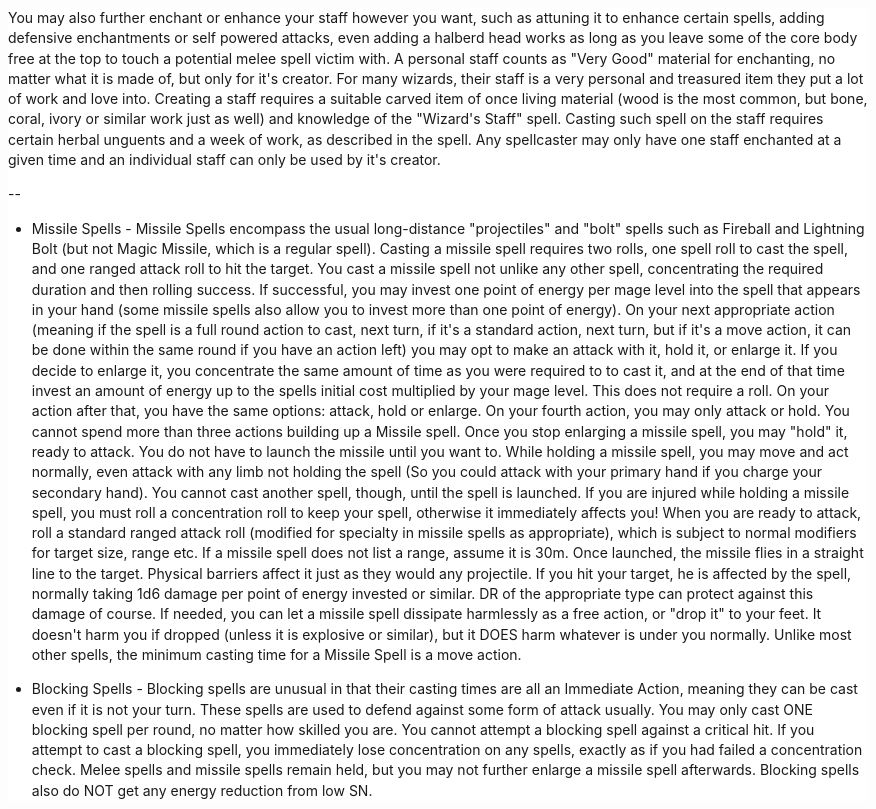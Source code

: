  You may also further enchant or enhance your staff however you want, such as attuning it to enhance certain spells, adding defensive enchantments or self powered attacks, even adding a halberd head works as long as you leave some of the core body free at the top to touch a potential melee spell victim with. A personal staff counts as "Very Good" material for enchanting, no matter what it is made of, but only for it's creator. For many wizards, their staff is a very personal and treasured item they put a lot of work and love into. Creating a staff requires a suitable carved item of once living material (wood is the most common, but bone, coral, ivory or similar work just as well) and knowledge of the "Wizard's Staff" spell. Casting such spell on the staff requires certain herbal unguents and a week of work, as described in the spell. Any spellcaster may only have one staff enchanted at a given time and an individual staff can only be used by it's creator.

--

 - Missile Spells -
 Missile Spells encompass the usual long-distance "projectiles" and "bolt" spells such as Fireball and Lightning Bolt (but not Magic Missile, which is a regular spell). Casting a missile spell requires two rolls, one spell roll to cast the spell, and one ranged attack roll to hit the target.
 You cast a missile spell not unlike any other spell, concentrating the required duration and then rolling success. If successful, you may invest one point of energy per mage level into the spell that appears in your hand (some missile spells also allow you to invest more than one point of energy). On your next appropriate action (meaning if the spell is a full round action to cast, next turn, if it's a standard action, next turn, but if it's a move action, it can be done within the same round if you have an action left) you may opt to make an attack with it, hold it, or enlarge it. If you decide to enlarge it, you concentrate the same amount of time as you were required to to cast it, and at the end of that time invest an amount of energy up to the spells initial cost multiplied by your mage level. This does not require a roll.
 On your action after that, you have the same options: attack, hold or enlarge. On your fourth action, you may only attack or hold. You cannot spend more than three actions building up a Missile spell. Once you stop enlarging a missile spell, you may "hold" it, ready to attack. You do not have to launch the missile until you want to. While holding a missile spell, you may move and act normally, even attack with any limb not holding the spell (So you could attack with your primary hand if you charge your secondary hand). You cannot cast another spell, though, until the spell is launched. If you are injured while holding a missile spell, you must roll a concentration roll to keep your spell, otherwise it immediately affects you!
 When you are ready to attack, roll a standard ranged attack roll (modified for specialty in missile spells as appropriate), which is subject to normal modifiers for target size, range etc. If a missile spell does not list a range, assume it is 30m. Once launched, the missile flies in a straight line to the target. Physical barriers affect it just as they would any projectile. If you hit your target, he is affected by the spell, normally taking 1d6 damage per point of energy invested or similar. DR of the appropriate type can protect against this damage of course.
 If needed, you can let a missile spell dissipate harmlessly as a free action, or "drop it" to your feet. It doesn't harm you if dropped (unless it is explosive or similar), but it DOES harm whatever is under you normally.
 Unlike most other spells, the minimum casting time for a Missile Spell is a move action.

 - Blocking Spells -
 Blocking spells are unusual in that their casting times are all an Immediate Action, meaning they can be cast even if it is not your turn. These spells are used to defend against some form of attack usually. You may only cast ONE blocking spell per round, no matter how skilled you are. You cannot attempt a blocking spell against a critical hit.
 If you attempt to cast a blocking spell, you immediately lose concentration on any spells, exactly as if you had failed a concentration check. Melee spells and missile spells remain held, but you may not further enlarge a missile spell afterwards.
 Blocking spells also do NOT get any energy reduction from low SN.
